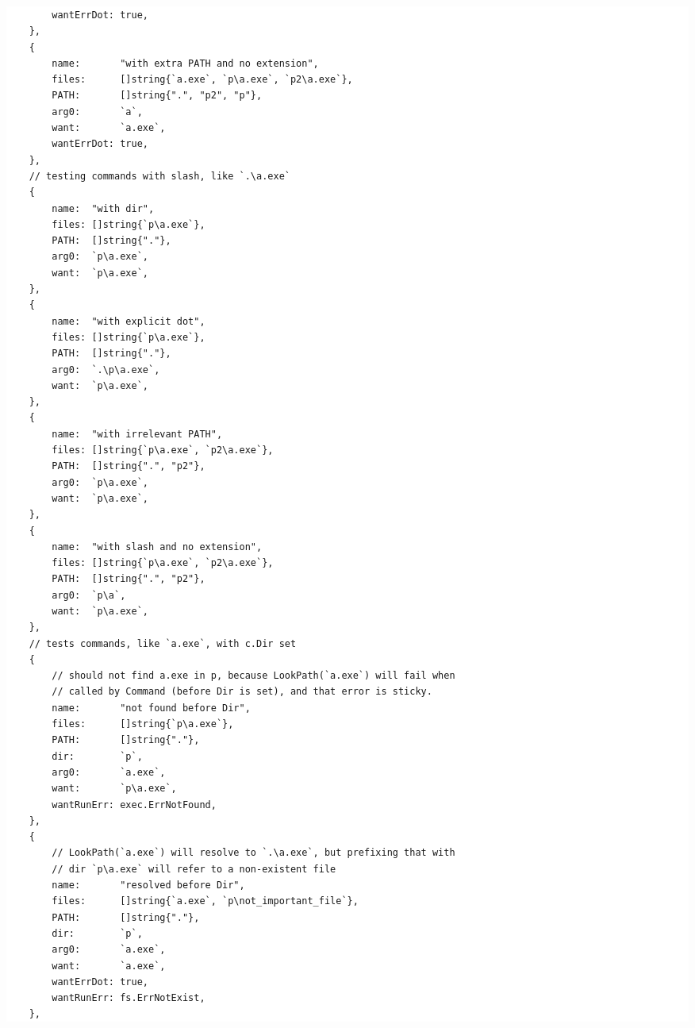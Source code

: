```
		wantErrDot: true,
	},
	{
		name:       "with extra PATH and no extension",
		files:      []string{`a.exe`, `p\a.exe`, `p2\a.exe`},
		PATH:       []string{".", "p2", "p"},
		arg0:       `a`,
		want:       `a.exe`,
		wantErrDot: true,
	},
	// testing commands with slash, like `.\a.exe`
	{
		name:  "with dir",
		files: []string{`p\a.exe`},
		PATH:  []string{"."},
		arg0:  `p\a.exe`,
		want:  `p\a.exe`,
	},
	{
		name:  "with explicit dot",
		files: []string{`p\a.exe`},
		PATH:  []string{"."},
		arg0:  `.\p\a.exe`,
		want:  `p\a.exe`,
	},
	{
		name:  "with irrelevant PATH",
		files: []string{`p\a.exe`, `p2\a.exe`},
		PATH:  []string{".", "p2"},
		arg0:  `p\a.exe`,
		want:  `p\a.exe`,
	},
	{
		name:  "with slash and no extension",
		files: []string{`p\a.exe`, `p2\a.exe`},
		PATH:  []string{".", "p2"},
		arg0:  `p\a`,
		want:  `p\a.exe`,
	},
	// tests commands, like `a.exe`, with c.Dir set
	{
		// should not find a.exe in p, because LookPath(`a.exe`) will fail when
		// called by Command (before Dir is set), and that error is sticky.
		name:       "not found before Dir",
		files:      []string{`p\a.exe`},
		PATH:       []string{"."},
		dir:        `p`,
		arg0:       `a.exe`,
		want:       `p\a.exe`,
		wantRunErr: exec.ErrNotFound,
	},
	{
		// LookPath(`a.exe`) will resolve to `.\a.exe`, but prefixing that with
		// dir `p\a.exe` will refer to a non-existent file
		name:       "resolved before Dir",
		files:      []string{`a.exe`, `p\not_important_file`},
		PATH:       []string{"."},
		dir:        `p`,
		arg0:       `a.exe`,
		want:       `a.exe`,
		wantErrDot: true,
		wantRunErr: fs.ErrNotExist,
	},
```